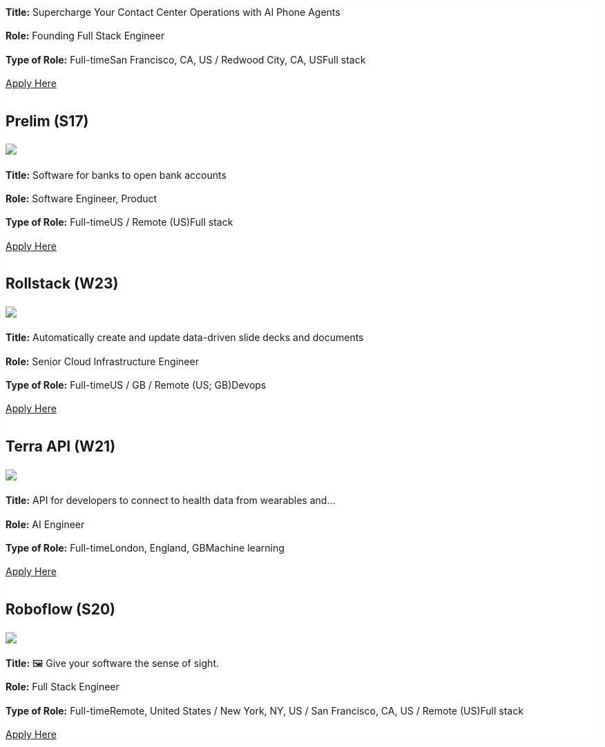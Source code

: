 **Title:** Supercharge Your Contact Center Operations with AI Phone Agents

**Role:** Founding Full Stack Engineer

**Type of Role:** Full-timeSan Francisco, CA, US / Redwood City, CA, USFull stack

[Apply Here](https://www.ycombinator.com/companies/retell-ai/jobs/m849yyY-founding-full-stack-engineer)

## Prelim (S17)
![](https://bookface-images.s3.amazonaws.com/small_logos/0c27234ed03e90c2a18c23ce1e2d6616a17be34b.png "")

**Title:** Software for banks to open bank accounts

**Role:** Software Engineer, Product

**Type of Role:** Full-timeUS / Remote (US)Full stack

[Apply Here](https://www.ycombinator.com/companies/prelim/jobs/YWZZOyO-software-engineer-product)

## Rollstack (W23)
![](https://bookface-images.s3.amazonaws.com/small_logos/fd99f12f76a266177e14e70e980faa586211bdce.png "")

**Title:** Automatically create and update data-driven slide decks and documents

**Role:** Senior Cloud Infrastructure Engineer

**Type of Role:** Full-timeUS / GB / Remote (US; GB)Devops

[Apply Here](https://www.ycombinator.com/companies/rollstack-2/jobs/3S7DC9b-senior-cloud-infrastructure-engineer)

## Terra API (W21)
![](https://bookface-images.s3.amazonaws.com/small_logos/97a6c134a2281fc0b76fb07a0fe0c197e4948543.png "")

**Title:** API for developers to connect to health data from wearables and…

**Role:** AI Engineer

**Type of Role:** Full-timeLondon, England, GBMachine learning

[Apply Here](https://www.ycombinator.com/companies/terra-api/jobs/0f5CP0r-ai-engineer)

## Roboflow (S20)
![](https://bookface-images.s3.amazonaws.com/small_logos/ba0036069bd338a4c6188cb137722d8f584d0016.png "")

**Title:** 🖼️ Give your software the sense of sight.

**Role:** Full Stack Engineer

**Type of Role:** Full-timeRemote, United States / New York, NY, US / San Francisco, CA, US / Remote (US)Full stack

[Apply Here](https://www.ycombinator.com/companies/roboflow/jobs/kfTvTLz-full-stack-engineer)
